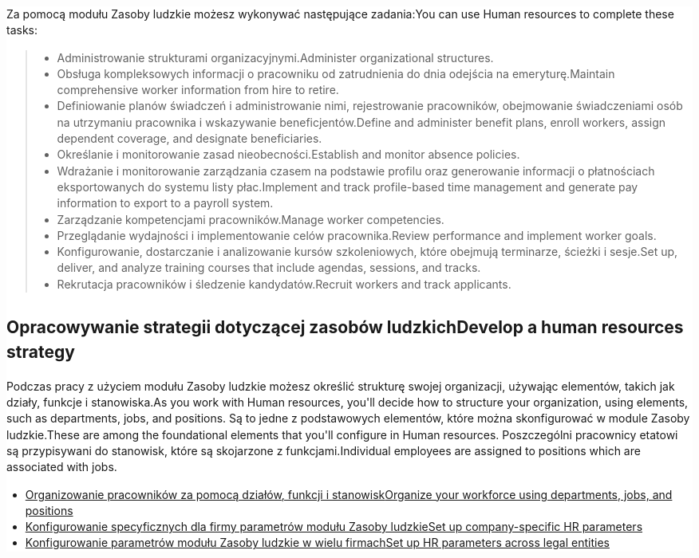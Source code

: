 <span data-ttu-id="7e195-109">Za pomocą modułu Zasoby ludzkie możesz wykonywać następujące zadania:</span><span class="sxs-lookup"><span data-stu-id="7e195-109">You can use Human resources to complete these tasks:</span></span>

> + <span data-ttu-id="7e195-110">Administrowanie strukturami organizacyjnymi.</span><span class="sxs-lookup"><span data-stu-id="7e195-110">Administer organizational structures.</span></span>
> + <span data-ttu-id="7e195-111">Obsługa kompleksowych informacji o pracowniku od zatrudnienia do dnia odejścia na emeryturę.</span><span class="sxs-lookup"><span data-stu-id="7e195-111">Maintain comprehensive worker information from hire to retire.</span></span>
> + <span data-ttu-id="7e195-112">Definiowanie planów świadczeń i administrowanie nimi, rejestrowanie pracowników, obejmowanie świadczeniami osób na utrzymaniu pracownika i wskazywanie beneficjentów.</span><span class="sxs-lookup"><span data-stu-id="7e195-112">Define and administer benefit plans, enroll workers, assign dependent coverage, and designate beneficiaries.</span></span>
> + <span data-ttu-id="7e195-113">Określanie i monitorowanie zasad nieobecności.</span><span class="sxs-lookup"><span data-stu-id="7e195-113">Establish and monitor absence policies.</span></span>
> + <span data-ttu-id="7e195-114">Wdrażanie i monitorowanie zarządzania czasem na podstawie profilu oraz generowanie informacji o płatnościach eksportowanych do systemu listy płac.</span><span class="sxs-lookup"><span data-stu-id="7e195-114">Implement and track profile-based time management and generate pay information to export to a payroll system.</span></span>
> + <span data-ttu-id="7e195-115">Zarządzanie kompetencjami pracowników.</span><span class="sxs-lookup"><span data-stu-id="7e195-115">Manage worker competencies.</span></span>
> + <span data-ttu-id="7e195-116">Przeglądanie wydajności i implementowanie celów pracownika.</span><span class="sxs-lookup"><span data-stu-id="7e195-116">Review performance and implement worker goals.</span></span>
> + <span data-ttu-id="7e195-117">Konfigurowanie, dostarczanie i analizowanie kursów szkoleniowych, które obejmują terminarze, ścieżki i sesje.</span><span class="sxs-lookup"><span data-stu-id="7e195-117">Set up, deliver, and analyze training courses that include agendas, sessions, and tracks.</span></span>
> + <span data-ttu-id="7e195-118">Rekrutacja pracowników i śledzenie kandydatów.</span><span class="sxs-lookup"><span data-stu-id="7e195-118">Recruit workers and track applicants.</span></span>

<a name="develop-a-human-resources-strategy"></a><span data-ttu-id="7e195-119">Opracowywanie strategii dotyczącej zasobów ludzkich</span><span class="sxs-lookup"><span data-stu-id="7e195-119">Develop a human resources strategy</span></span>
---------------------------------------------------------

<span data-ttu-id="7e195-120">Podczas pracy z użyciem modułu Zasoby ludzkie możesz określić strukturę swojej organizacji, używając elementów, takich jak działy, funkcje i stanowiska.</span><span class="sxs-lookup"><span data-stu-id="7e195-120">As you work with Human resources, you'll decide how to structure your organization, using elements, such as departments, jobs, and positions.</span></span> <span data-ttu-id="7e195-121">Są to jedne z podstawowych elementów, które można skonfigurować w module Zasoby ludzkie.</span><span class="sxs-lookup"><span data-stu-id="7e195-121">These are among the foundational elements that you'll configure in Human resources.</span></span> <span data-ttu-id="7e195-122">Poszczególni pracownicy etatowi są przypisywani do stanowisk, które są skojarzone z funkcjami.</span><span class="sxs-lookup"><span data-stu-id="7e195-122">Individual employees are assigned to positions which are associated with jobs.</span></span>

-   [<span data-ttu-id="7e195-123">Organizowanie pracowników za pomocą działów, funkcji i stanowisk</span><span class="sxs-lookup"><span data-stu-id="7e195-123">Organize your workforce using departments, jobs, and positions</span></span>](../../talent/departments-jobs-positions.md)
-   [<span data-ttu-id="7e195-124">Konfigurowanie specyficznych dla firmy parametrów modułu Zasoby ludzkie</span><span class="sxs-lookup"><span data-stu-id="7e195-124">Set up company-specific HR parameters</span></span>](../../talent/set-up-company-specific-hr-parameters.md)
-   [<span data-ttu-id="7e195-125">Konfigurowanie parametrów modułu Zasoby ludzkie w wielu firmach</span><span class="sxs-lookup"><span data-stu-id="7e195-125">Set up HR parameters across legal entities</span></span>](../../talent/set-up-hr-parameters-across-legal-entities.md) 
